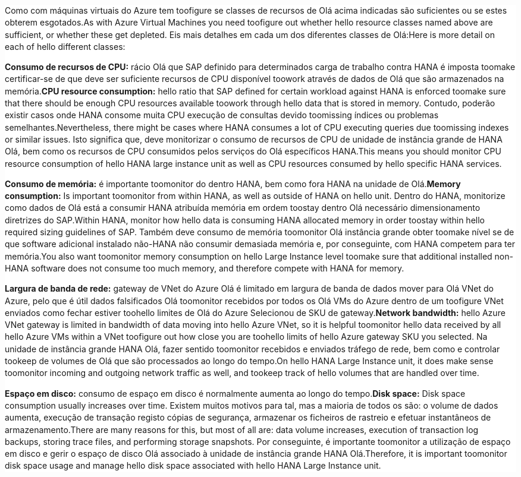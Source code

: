 <span data-ttu-id="bc2e1-110">Como com máquinas virtuais do Azure tem toofigure se classes de recursos de Olá acima indicadas são suficientes ou se estes obterem esgotados.</span><span class="sxs-lookup"><span data-stu-id="bc2e1-110">As with Azure Virtual Machines you need toofigure out whether hello resource classes named above are sufficient, or whether these get depleted.</span></span> <span data-ttu-id="bc2e1-111">Eis mais detalhes em cada um dos diferentes classes de Olá:</span><span class="sxs-lookup"><span data-stu-id="bc2e1-111">Here is more detail on each of hello different classes:</span></span>

<span data-ttu-id="bc2e1-112">**Consumo de recursos de CPU:** rácio Olá que SAP definido para determinados carga de trabalho contra HANA é imposta toomake certificar-se de que deve ser suficiente recursos de CPU disponível toowork através de dados de Olá que são armazenados na memória.</span><span class="sxs-lookup"><span data-stu-id="bc2e1-112">**CPU resource consumption:** hello ratio that SAP defined for certain workload against HANA is enforced toomake sure that there should be enough CPU resources available toowork through hello data that is stored in memory.</span></span> <span data-ttu-id="bc2e1-113">Contudo, poderão existir casos onde HANA consome muita CPU execução de consultas devido toomissing índices ou problemas semelhantes.</span><span class="sxs-lookup"><span data-stu-id="bc2e1-113">Nevertheless, there might be cases where HANA consumes a lot of CPU executing queries due toomissing indexes or similar issues.</span></span> <span data-ttu-id="bc2e1-114">Isto significa que, deve monitorizar o consumo de recursos de CPU de unidade de instância grande de HANA Olá, bem como os recursos de CPU consumidos pelos serviços do Olá específicos HANA.</span><span class="sxs-lookup"><span data-stu-id="bc2e1-114">This means you should monitor CPU resource consumption of hello HANA large instance unit as well as CPU resources consumed by hello specific HANA services.</span></span>

<span data-ttu-id="bc2e1-115">**Consumo de memória:** é importante toomonitor do dentro HANA, bem como fora HANA na unidade de Olá.</span><span class="sxs-lookup"><span data-stu-id="bc2e1-115">**Memory consumption:** Is important toomonitor from within HANA, as well as outside of HANA on hello unit.</span></span> <span data-ttu-id="bc2e1-116">Dentro do HANA, monitorize como dados de Olá está a consumir HANA atribuída memória em ordem toostay dentro Olá necessário dimensionamento diretrizes do SAP.</span><span class="sxs-lookup"><span data-stu-id="bc2e1-116">Within HANA, monitor how hello data is consuming HANA allocated memory in order toostay within hello required sizing guidelines of SAP.</span></span> <span data-ttu-id="bc2e1-117">Também deve consumo de memória toomonitor Olá instância grande obter toomake nível se de que software adicional instalado não-HANA não consumir demasiada memória e, por conseguinte, com HANA competem para ter memória.</span><span class="sxs-lookup"><span data-stu-id="bc2e1-117">You also want toomonitor memory consumption on hello Large Instance level toomake sure that additional installed non-HANA software does not consume too much memory, and therefore compete with HANA for memory.</span></span>

<span data-ttu-id="bc2e1-118">**Largura de banda de rede:** gateway de VNet do Azure Olá é limitado em largura de banda de dados mover para Olá VNet do Azure, pelo que é útil dados falsificados Olá toomonitor recebidos por todos os Olá VMs do Azure dentro de um toofigure VNet enviados como fechar estiver toohello limites de Olá do Azure Selecionou de SKU de gateway.</span><span class="sxs-lookup"><span data-stu-id="bc2e1-118">**Network bandwidth:** hello Azure VNet gateway is limited in bandwidth of data moving into hello Azure VNet, so it is helpful toomonitor hello data received by all hello Azure VMs within a VNet toofigure out how close you are toohello limits of hello Azure gateway SKU you selected.</span></span> <span data-ttu-id="bc2e1-119">Na unidade de instância grande HANA Olá, fazer sentido toomonitor recebidos e enviados tráfego de rede, bem como e controlar tookeep de volumes de Olá que são processados ao longo do tempo.</span><span class="sxs-lookup"><span data-stu-id="bc2e1-119">On hello HANA Large Instance unit, it does make sense toomonitor incoming and outgoing network traffic as well, and tookeep track of hello volumes that are handled over time.</span></span>

<span data-ttu-id="bc2e1-120">**Espaço em disco:** consumo de espaço em disco é normalmente aumenta ao longo do tempo.</span><span class="sxs-lookup"><span data-stu-id="bc2e1-120">**Disk space:** Disk space consumption usually increases over time.</span></span> <span data-ttu-id="bc2e1-121">Existem muitos motivos para tal, mas a maioria de todos os são: o volume de dados aumenta, execução de transação registo cópias de segurança, armazenar os ficheiros de rastreio e efetuar instantâneos de armazenamento.</span><span class="sxs-lookup"><span data-stu-id="bc2e1-121">There are many reasons for this, but most of all are: data volume increases, execution of transaction log backups, storing trace files, and performing storage snapshots.</span></span> <span data-ttu-id="bc2e1-122">Por conseguinte, é importante toomonitor a utilização de espaço em disco e gerir o espaço de disco Olá associado à unidade de instância grande HANA Olá.</span><span class="sxs-lookup"><span data-stu-id="bc2e1-122">Therefore, it is important toomonitor disk space usage and manage hello disk space associated with hello HANA Large Instance unit.</span></span>
